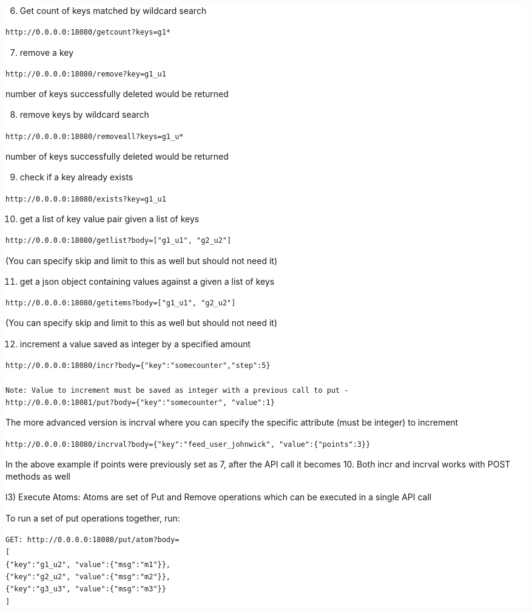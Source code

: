 6) Get count of keys matched by wildcard search
```
http://0.0.0.0:18080/getcount?keys=g1*
```

7)  remove a key
```
http://0.0.0.0:18080/remove?key=g1_u1
```
number of keys successfully deleted would be returned

8) remove keys by wildcard search
```
http://0.0.0.0:18080/removeall?keys=g1_u*
```
number of keys successfully deleted would be returned


9) check if a key already exists
```
http://0.0.0.0:18080/exists?key=g1_u1
```

10) get a list of key value pair given a list of keys
```
http://0.0.0.0:18080/getlist?body=["g1_u1", "g2_u2"]
```
(You can specify skip and limit to this as well but should not need it)

11) get a json object containing values against a given a list of keys
```
http://0.0.0.0:18080/getitems?body=["g1_u1", "g2_u2"]
```
(You can specify skip and limit to this as well but should not need it)

12) increment a value saved as integer by a specified amount
```
http://0.0.0.0:18080/incr?body={"key":"somecounter","step":5}

Note: Value to increment must be saved as integer with a previous call to put -
http://0.0.0.0:18081/put?body={"key":"somecounter", "value":1}
```
The more advanced version is incrval where you can specify the specific attribute (must be integer) to increment
```
http://0.0.0.0:18080/incrval?body={"key":"feed_user_johnwick", "value":{"points":3}}
```
In the above example if points were previously set as 7, after the API call it becomes 10.
Both incr and incrval works with POST methods as well

l3) Execute Atoms: Atoms are set of Put and Remove operations which can be executed in a single API call

To run a set of put operations together, run:

```
GET: http://0.0.0.0:18080/put/atom?body=
[
{"key":"g1_u2", "value":{"msg":"m1"}},
{"key":"g2_u2", "value":{"msg":"m2"}},
{"key":"g3_u3", "value":{"msg":"m3"}}
]

```

